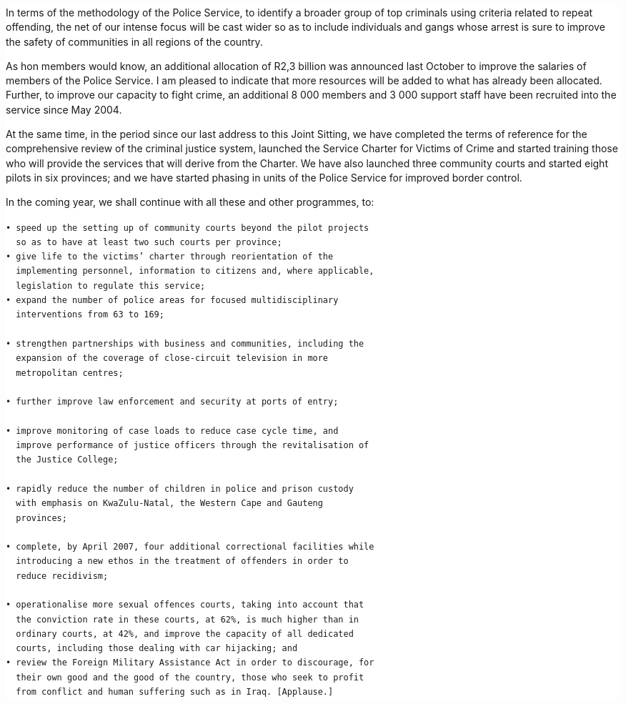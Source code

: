 In terms of the methodology of the Police Service, to identify a broader
group of top criminals using criteria related to repeat offending, the net
of our intense focus will be cast wider so as to include individuals and
gangs whose arrest is sure to improve the safety of communities in all
regions of the country.

As hon members would know, an additional allocation of R2,3 billion was
announced last October to improve the salaries of members of the Police
Service. I am pleased to indicate that more resources will be added to what
has already been allocated. Further, to improve our capacity to fight
crime, an additional 8 000 members and 3 000 support staff have been
recruited into the service since May 2004.

At the same time, in the period since our last address to this Joint
Sitting, we have completed the terms of reference for the comprehensive
review of the criminal justice system, launched the Service Charter for
Victims of Crime and started training those who will provide the services
that will derive from the Charter. We have also launched three community
courts and started eight pilots in six provinces; and we have started
phasing in units of the Police Service for improved border control.

In the coming year, we shall continue with all these and other programmes,
to:

    • speed up the setting up of community courts beyond the pilot projects
      so as to have at least two such courts per province;
    • give life to the victims’ charter through reorientation of the
      implementing personnel, information to citizens and, where applicable,
      legislation to regulate this service;
    • expand the number of police areas for focused multidisciplinary
      interventions from 63 to 169;

    • strengthen partnerships with business and communities, including the
      expansion of the coverage of close-circuit television in more
      metropolitan centres;

    • further improve law enforcement and security at ports of entry;

    • improve monitoring of case loads to reduce case cycle time, and
      improve performance of justice officers through the revitalisation of
      the Justice College;

    • rapidly reduce the number of children in police and prison custody
      with emphasis on KwaZulu-Natal, the Western Cape and Gauteng
      provinces;

    • complete, by April 2007, four additional correctional facilities while
      introducing a new ethos in the treatment of offenders in order to
      reduce recidivism;

    • operationalise more sexual offences courts, taking into account that
      the conviction rate in these courts, at 62%, is much higher than in
      ordinary courts, at 42%, and improve the capacity of all dedicated
      courts, including those dealing with car hijacking; and
    • review the Foreign Military Assistance Act in order to discourage, for
      their own good and the good of the country, those who seek to profit
      from conflict and human suffering such as in Iraq. [Applause.]
